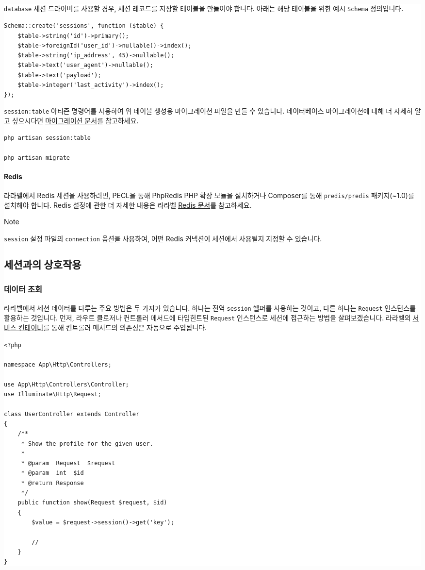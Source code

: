 `database` 세션 드라이버를 사용할 경우, 세션 레코드를 저장할 테이블을 만들어야 합니다. 아래는 해당 테이블을 위한 예시 `Schema` 정의입니다.

```
Schema::create('sessions', function ($table) {
    $table->string('id')->primary();
    $table->foreignId('user_id')->nullable()->index();
    $table->string('ip_address', 45)->nullable();
    $table->text('user_agent')->nullable();
    $table->text('payload');
    $table->integer('last_activity')->index();
});
```

`session:table` 아티즌 명령어를 사용하여 위 테이블 생성용 마이그레이션 파일을 만들 수 있습니다. 데이터베이스 마이그레이션에 대해 더 자세히 알고 싶으시다면 [마이그레이션 문서](/docs/9.x/migrations)를 참고하세요.

```shell
php artisan session:table

php artisan migrate
```

<a name="redis"></a>
#### Redis

라라벨에서 Redis 세션을 사용하려면, PECL을 통해 PhpRedis PHP 확장 모듈을 설치하거나 Composer를 통해 `predis/predis` 패키지(~1.0)를 설치해야 합니다. Redis 설정에 관한 더 자세한 내용은 라라벨 [Redis 문서](/docs/9.x/redis#configuration)를 참고하세요.

> [!NOTE]
> `session` 설정 파일의 `connection` 옵션을 사용하여, 어떤 Redis 커넥션이 세션에서 사용될지 지정할 수 있습니다.

<a name="interacting-with-the-session"></a>
## 세션과의 상호작용

<a name="retrieving-data"></a>
### 데이터 조회

라라벨에서 세션 데이터를 다루는 주요 방법은 두 가지가 있습니다. 하나는 전역 `session` 헬퍼를 사용하는 것이고, 다른 하나는 `Request` 인스턴스를 활용하는 것입니다. 먼저, 라우트 클로저나 컨트롤러 메서드에 타입힌트된 `Request` 인스턴스로 세션에 접근하는 방법을 살펴보겠습니다. 라라벨의 [서비스 컨테이너](/docs/9.x/container)를 통해 컨트롤러 메서드의 의존성은 자동으로 주입됩니다.

```
<?php

namespace App\Http\Controllers;

use App\Http\Controllers\Controller;
use Illuminate\Http\Request;

class UserController extends Controller
{
    /**
     * Show the profile for the given user.
     *
     * @param  Request  $request
     * @param  int  $id
     * @return Response
     */
    public function show(Request $request, $id)
    {
        $value = $request->session()->get('key');

        //
    }
}
```
